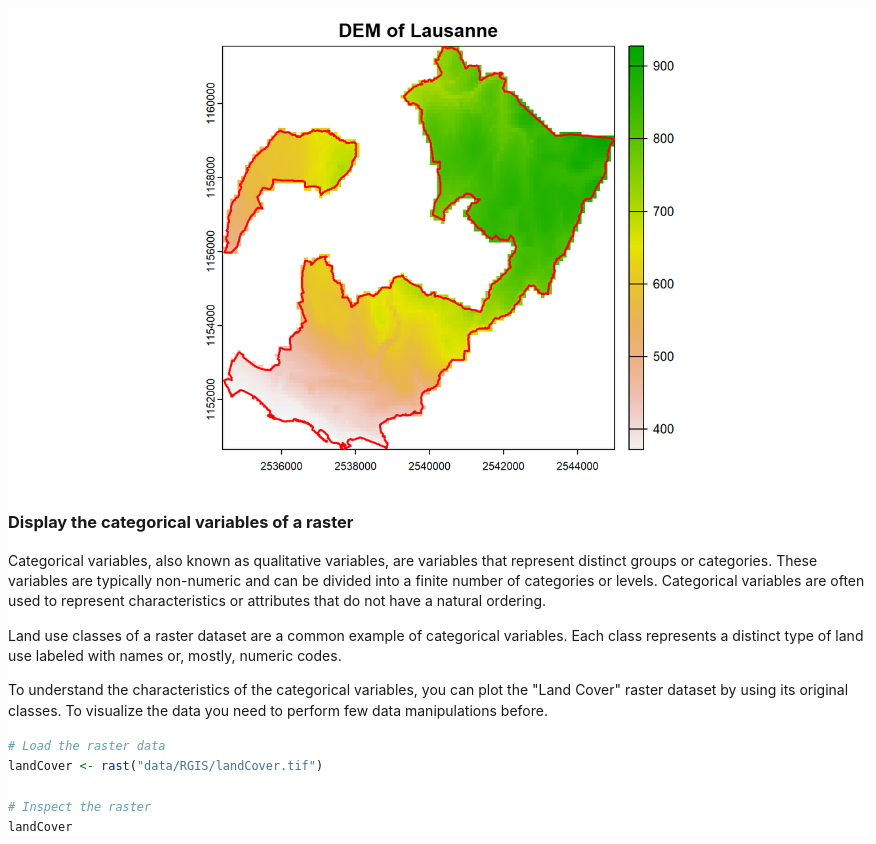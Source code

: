 <img src="02-RGIS_files/figure-html/cropping-1.png" width="672" style="display: block; margin: auto;" />

### Display the categorical variables of a raster

Categorical variables, also known as qualitative variables, are variables that represent distinct groups or categories.
These variables are typically non-numeric and can be divided into a finite number of categories or levels.
Categorical variables are often used to represent characteristics or attributes that do not have a natural ordering.

Land use classes of a raster dataset are a common example of categorical variables.
Each class represents a distinct type of land use labeled with names or, mostly, numeric codes.

To understand the characteristics of the categorical variables, you can plot the "Land Cover" raster dataset by using its original classes.
To visualize the data you need to perform few data manipulations before.


```r
# Load the raster data
landCover <- rast("data/RGIS/landCover.tif")

# Inspect the raster
landCover
```
